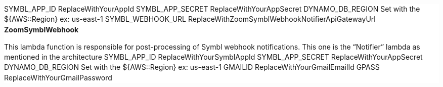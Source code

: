    <td>SYMBL_APP_ID
   </td>
   <td>ReplaceWithYourAppId
   </td>
  </tr>
  <tr>
   <td>SYMBL_APP_SECRET
   </td>
   <td>ReplaceWithYourAppSecret
   </td>
  </tr>
  <tr>
   <td>DYNAMO_DB_REGION
   </td>
   <td>Set with the ${AWS::Region} ex: us-east-1
   </td>
  </tr>
  <tr>
   <td>SYMBL_WEBHOOK_URL
   </td>
   <td>ReplaceWithZoomSymblWebhookNotifierApiGatewayUrl
   </td>
  </tr>
  <tr>
   <td rowspan="5" ><strong>ZoomSymblWebhook</strong>
<p>
This lambda function is responsible for post-processing of Symbl webhook notifications. This one is the “Notifier” lambda as mentioned in the architecture
   </td>
   <td>SYMBL_APP_ID
   </td>
   <td>ReplaceWithYourSymblAppId
   </td>
  </tr>
  <tr>
   <td>SYMBL_APP_SECRET
   </td>
   <td>ReplaceWithYourAppSecret
   </td>
  </tr>
  <tr>
   <td>DYNAMO_DB_REGION
   </td>
   <td>Set with the ${AWS::Region} ex: us-east-1
   </td>
  </tr>
  <tr>
   <td>GMAILID
   </td>
   <td>ReplaceWithYourGmailEmailId
   </td>
  </tr>
  <tr>
   <td>GPASS
   </td>
   <td>ReplaceWithYourGmailPassword
   </td>
  </tr>
</table>
